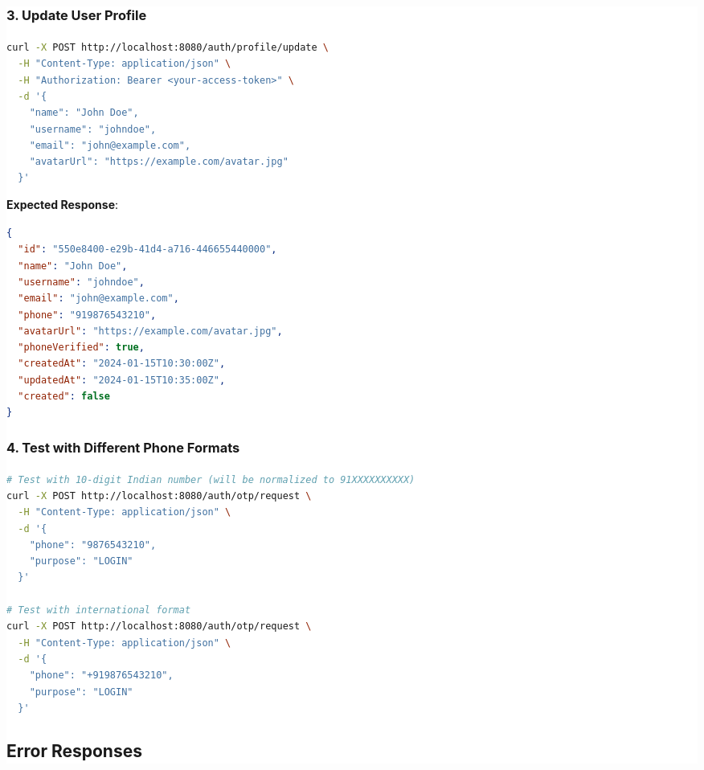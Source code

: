 ### 3. Update User Profile

```bash
curl -X POST http://localhost:8080/auth/profile/update \
  -H "Content-Type: application/json" \
  -H "Authorization: Bearer <your-access-token>" \
  -d '{
    "name": "John Doe",
    "username": "johndoe",
    "email": "john@example.com",
    "avatarUrl": "https://example.com/avatar.jpg"
  }'
```

**Expected Response**:
```json
{
  "id": "550e8400-e29b-41d4-a716-446655440000",
  "name": "John Doe",
  "username": "johndoe",
  "email": "john@example.com",
  "phone": "919876543210",
  "avatarUrl": "https://example.com/avatar.jpg",
  "phoneVerified": true,
  "createdAt": "2024-01-15T10:30:00Z",
  "updatedAt": "2024-01-15T10:35:00Z",
  "created": false
}
```

### 4. Test with Different Phone Formats

```bash
# Test with 10-digit Indian number (will be normalized to 91XXXXXXXXXX)
curl -X POST http://localhost:8080/auth/otp/request \
  -H "Content-Type: application/json" \
  -d '{
    "phone": "9876543210",
    "purpose": "LOGIN"
  }'

# Test with international format
curl -X POST http://localhost:8080/auth/otp/request \
  -H "Content-Type: application/json" \
  -d '{
    "phone": "+919876543210",
    "purpose": "LOGIN"
  }'
```

## Error Responses
